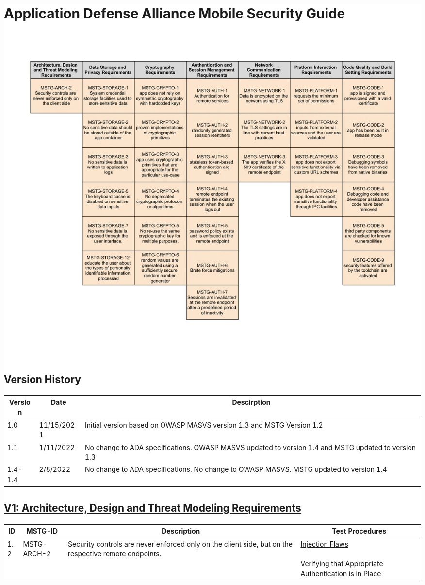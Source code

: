 # Application Defense Alliance Mobile Security Guide
![Mobile Security](../Images/MobileSecurityDiagram.png)

## Version History
| Version | Date | Descirption |
| ---- | ---- | ---------------- |
| 1.0 | 11/15/2021 | Initial version based on OWASP MASVS version 1.3 and MSTG Version 1.2 |
| 1.1 | 1/11/2022 | No change to ADA specifications. OWASP MASVS updated to version 1.4 and MSTG updated to version 1.3 |
| 1.4-1.4 | 2/8/2022 | No change to ADA specifications. No change to OWASP MASVS.  MSTG updated to version 1.4 |

## [V1: Architecture, Design and Threat Modeling Requirements](https://github.com/OWASP/owasp-masvs/blob/v1.4.0/Document/0x06-V1-Architecture_design_and_threat_modelling_requireme.md)
| ID | MSTG-ID | Description | Test Procedures |
| -- | ---------- | ---------------------- | -------- |
| 1.2 | MSTG-ARCH-2 | Security controls are never enforced only on the client side, but on the respective remote endpoints. | [Injection Flaws](https://github.com/OWASP/owasp-mstg/blob/v1.4.0/Document/0x04h-Testing-Code-Quality.md#injection-flaws-mstg-arch-2-and-mstg-platform-2) <br><br>[Verifying that Appropriate Authentication is in Place](https://github.com/OWASP/owasp-mstg/blob/v1.4.0/Document/0x04e-Testing-Authentication-and-Session-Management.md#verifying-that-appropriate-authentication-is-in-place-mstg-arch-2-and-mstg-auth-1)|
